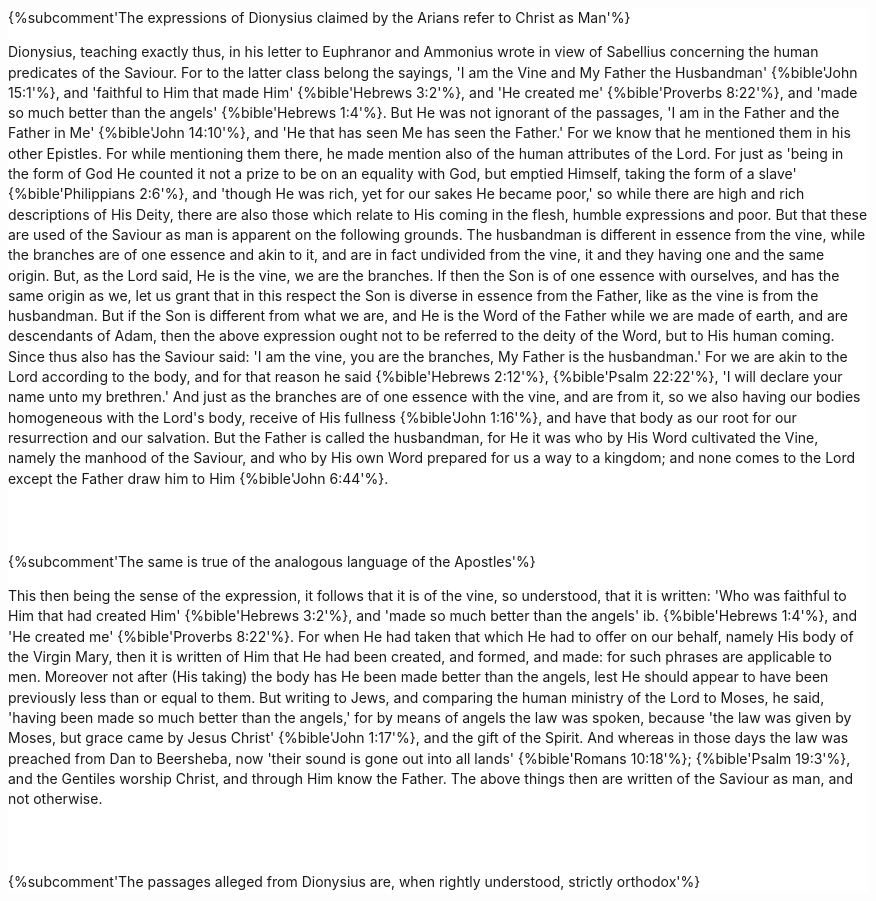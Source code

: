 {%subcomment'The expressions of Dionysius claimed by the Arians refer to Christ as Man'%}

Dionysius, teaching exactly thus, in his letter to Euphranor and Ammonius wrote in view of Sabellius concerning the human predicates of the Saviour. For to the latter class belong the sayings, 'I am the Vine and My Father the Husbandman' {%bible'John 15:1'%}, and 'faithful to Him that made Him' {%bible'Hebrews 3:2'%}, and 'He created me' {%bible'Proverbs 8:22'%}, and 'made so much better than the angels' {%bible'Hebrews 1:4'%}. But He was not ignorant of the passages, 'I am in the Father and the Father in Me' {%bible'John 14:10'%}, and 'He that has seen Me has seen the Father.' For we know that he mentioned them in his other Epistles. For while mentioning them there, he made mention also of the human attributes of the Lord. For just as 'being in the form of God He counted it not a prize to be on an equality with God, but emptied Himself, taking the form of a slave' {%bible'Philippians 2:6'%}, and 'though He was rich, yet for our sakes He became poor,' so while there are high and rich descriptions of His Deity, there are also those which relate to His coming in the flesh, humble expressions and poor. But that these are used of the Saviour as man is apparent on the following grounds. The husbandman is different in essence from the vine, while the branches are of one essence and akin to it, and are in fact undivided from the vine, it and they having one and the same origin. But, as the Lord said, He is the vine, we are the branches. If then the Son is of one essence with ourselves, and has the same origin as we, let us grant that in this respect the Son is diverse in essence from the Father, like as the vine is from the husbandman. But if the Son is different from what we are, and He is the Word of the Father while we are made of earth, and are descendants of Adam, then the above expression ought not to be referred to the deity of the Word, but to His human coming. Since thus also has the Saviour said: 'I am the vine, you are the branches, My Father is the husbandman.' For we are akin to the Lord according to the body, and for that reason he said {%bible'Hebrews 2:12'%}, {%bible'Psalm 22:22'%}, 'I will declare your name unto my brethren.' And just as the branches are of one essence with the vine, and are from it, so we also having our bodies homogeneous with the Lord's body, receive of His fullness {%bible'John 1:16'%}, and have that body as our root for our resurrection and our salvation. But the Father is called the husbandman, for He it was who by His Word cultivated the Vine, namely the manhood of the Saviour, and who by His own Word prepared for us a way to a kingdom; and none comes to the Lord except the Father draw him to Him {%bible'John 6:44'%}.


### &nbsp;

{%subcomment'The same is true of the analogous language of the Apostles'%}

This then being the sense of the expression, it follows that it is of the vine, so understood, that it is written: 'Who was faithful to Him that had created Him' {%bible'Hebrews 3:2'%}, and 'made so much better than the angels' ib. {%bible'Hebrews 1:4'%}, and 'He created me' {%bible'Proverbs 8:22'%}. For when He had taken that which He had to offer on our behalf, namely His body of the Virgin Mary, then it is written of Him that He had been created, and formed, and made: for such phrases are applicable to men. Moreover not after (His taking) the body has He been made better than the angels, lest He should appear to have been previously less than or equal to them. But writing to Jews, and comparing the human ministry of the Lord to Moses, he said, 'having been made so much better than the angels,' for by means of angels the law was spoken, because 'the law was given by Moses, but grace came by Jesus Christ' {%bible'John 1:17'%}, and the gift of the Spirit. And whereas in those days the law was preached from Dan to Beersheba, now 'their sound is gone out into all lands' {%bible'Romans 10:18'%}; {%bible'Psalm 19:3'%}, and the Gentiles worship Christ, and through Him know the Father. The above things then are written of the Saviour as man, and not otherwise.


### &nbsp;

{%subcomment'The passages alleged from Dionysius are, when rightly understood, strictly orthodox'%}
